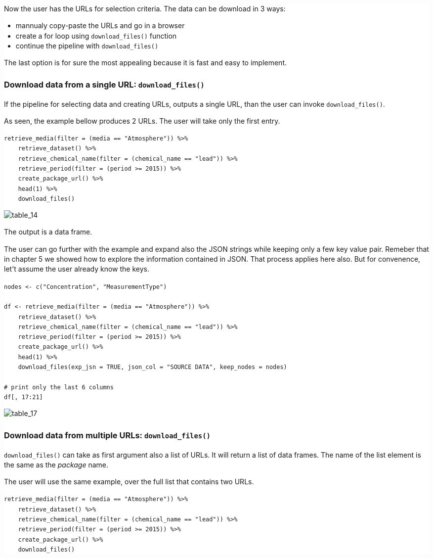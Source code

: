 Now the user has the URLs for selection criteria. The data can be download in 3 ways:
- mannualy copy-paste the URLs and go in a browser
- create a for loop using `download_files()` function
- continue the pipeline with `download_files()`

The last option is for sure the most appealing because it is fast and easy to implement.

### Download data from a single URL: `download_files()`

If the pipeline for selecting data and creating URLs, outputs a single URL, than the user can invoke `download_files()`.

As seen, the example bellow produces 2 URLs. The user will take only the first entry. 

```
retrieve_media(filter = (media == "Atmosphere")) %>%
    retrieve_dataset() %>%
    retrieve_chemical_name(filter = (chemical_name == "lead")) %>%
    retrieve_period(filter = (period >= 2015)) %>%
    create_package_url() %>%
    head(1) %>%
    download_files()
```
![table_14](./documents/table_14.png)

The output is a data frame.

The user can go further with the example and expand also the JSON strings while keeping only a few key value pair. Remeber that in chapter 5 we showed how to explore the information contained in JSON. That process applies here also. But for convenence, let't assume the user already know the keys.

```
nodes <- c("Concentration", "MeasurementType")

df <- retrieve_media(filter = (media == "Atmosphere")) %>%
    retrieve_dataset() %>%
    retrieve_chemical_name(filter = (chemical_name == "lead")) %>%
    retrieve_period(filter = (period >= 2015)) %>%
    create_package_url() %>%
    head(1) %>%
    download_files(exp_jsn = TRUE, json_col = "SOURCE DATA", keep_nodes = nodes)

# print only the last 6 columns
df[, 17:21]
```
![table_17](./documents/table_17.png)

### Download data from multiple URLs: `download_files()`

`download_files()` can take as first argument also a list of URLs. It will return a list of data frames. The name of the list element is the same as the *package* name.

The user will use the same example, over the full list that contains two URLs.

```
retrieve_media(filter = (media == "Atmosphere")) %>%
    retrieve_dataset() %>%
    retrieve_chemical_name(filter = (chemical_name == "lead")) %>%
    retrieve_period(filter = (period >= 2015)) %>%
    create_package_url() %>%
    download_files()
```
